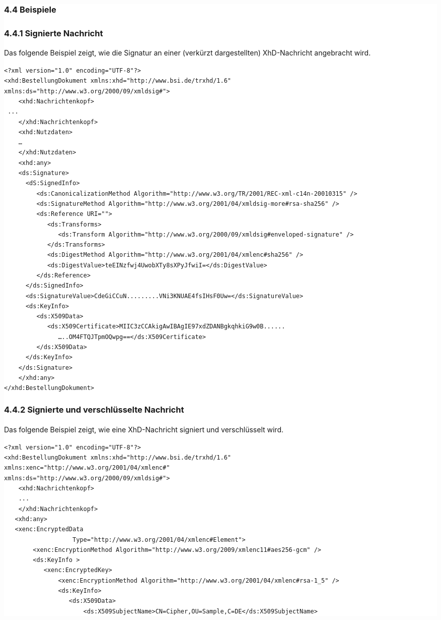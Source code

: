 ### <span id="page-16-1"></span>4.4 Beispiele

### <span id="page-16-0"></span>4.4.1 Signierte Nachricht

Das folgende Beispiel zeigt, wie die Signatur an einer (verkürzt dargestellten) XhD-Nachricht angebracht wird.

```
<?xml version="1.0" encoding="UTF-8"?>
<xhd:BestellungDokument xmlns:xhd="http://www.bsi.de/trxhd/1.6" 
xmlns:ds="http://www.w3.org/2000/09/xmldsig#">
    <xhd:Nachrichtenkopf>
 ...
    </xhd:Nachrichtenkopf>
    <xhd:Nutzdaten>
    …
    </xhd:Nutzdaten>
    <xhd:any>
    <ds:Signature>
      <dS:SignedInfo>
         <ds:CanonicalizationMethod Algorithm="http://www.w3.org/TR/2001/REC-xml-c14n-20010315" />
         <ds:SignatureMethod Algorithm="http://www.w3.org/2001/04/xmldsig-more#rsa-sha256" />
         <ds:Reference URI="">
            <ds:Transforms>
               <ds:Transform Algorithm="http://www.w3.org/2000/09/xmldsig#enveloped-signature" />
            </ds:Transforms>
            <ds:DigestMethod Algorithm="http://www.w3.org/2001/04/xmlenc#sha256" />
            <ds:DigestValue>teEINzfwj4UwobXTy8sXPyJfwiI=</ds:DigestValue>
         </ds:Reference>
      </ds:SignedInfo>
      <ds:SignatureValue>CdeGiCCuN.........VNi3KNUAE4fsIHsF0Uw=</ds:SignatureValue>
      <ds:KeyInfo>
         <ds:X509Data>
            <ds:X509Certificate>MIIC3zCCAkigAwIBAgIE97xdZDANBgkqhkiG9w0B......
               …..OM4FTQJTpmOQwpg==</ds:X509Certificate>
         </ds:X509Data>
      </ds:KeyInfo>
    </ds:Signature>
    </xhd:any>
</xhd:BestellungDokument>
```
### <span id="page-17-0"></span>4.4.2 Signierte und verschlüsselte Nachricht

Das folgende Beispiel zeigt, wie eine XhD-Nachricht signiert und verschlüsselt wird.

```
<?xml version="1.0" encoding="UTF-8"?>
<xhd:BestellungDokument xmlns:xhd="http://www.bsi.de/trxhd/1.6" 
xmlns:xenc="http://www.w3.org/2001/04/xmlenc#" 
xmlns:ds="http://www.w3.org/2000/09/xmldsig#">
    <xhd:Nachrichtenkopf>
    ...
    </xhd:Nachrichtenkopf>
   <xhd:any>
   <xenc:EncryptedData
                   Type="http://www.w3.org/2001/04/xmlenc#Element">
        <xenc:EncryptionMethod Algorithm="http://www.w3.org/2009/xmlenc11#aes256-gcm" />
        <ds:KeyInfo >
           <xenc:EncryptedKey>
               <xenc:EncryptionMethod Algorithm="http://www.w3.org/2001/04/xmlenc#rsa-1_5" />
               <ds:KeyInfo>
                  <ds:X509Data>
                      <ds:X509SubjectName>CN=Cipher,OU=Sample,C=DE</ds:X509SubjectName>
```